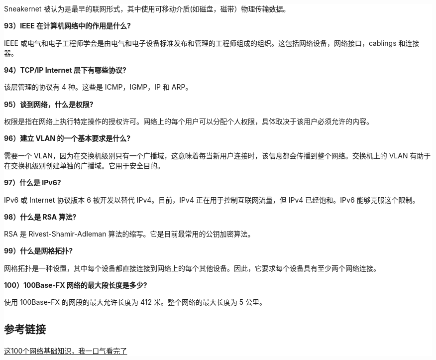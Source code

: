 Sneakernet 被认为是最早的联网形式，其中使用可移动介质(如磁盘，磁带）物理传输数据。

**93）IEEE 在计算机网络中的作用是什么?**

IEEE 或电气和电子工程师学会是由电气和电子设备标准发布和管理的工程师组成的组织。这包括网络设备，网络接口，cablings 和连接器。

**94）TCP/IP Internet 层下有哪些协议?**

该层管理的协议有 4 种。这些是 ICMP，IGMP，IP 和 ARP。

**95）谈到网络，什么是权限?**

权限是指在网络上执行特定操作的授权许可。网络上的每个用户可以分配个人权限，具体取决于该用户必须允许的内容。

**96）建立 VLAN 的一个基本要求是什么?**

需要一个 VLAN，因为在交换机级别只有一个广播域，这意味着每当新用户连接时，该信息都会传播到整个网络。交换机上的 VLAN 有助于在交换机级别创建单独的广播域。它用于安全目的。

**97）什么是 IPv6?**

IPv6 或 Internet 协议版本 6 被开发以替代 IPv4。目前，IPv4 正在用于控制互联网流量，但 IPv4 已经饱和。IPv6 能够克服这个限制。

**98）什么是 RSA 算法?**

RSA 是 Rivest-Shamir-Adleman 算法的缩写。它是目前最常用的公钥加密算法。

**99）什么是网格拓扑?**

网格拓扑是一种设置，其中每个设备都直接连接到网络上的每个其他设备。因此，它要求每个设备具有至少两个网络连接。

**100）100Base-FX 网络的最大段长度是多少?**

使用 100Base-FX 的网段的最大允许长度为 412 米。整个网络的最大长度为 5 公里。

## 参考链接
[这100个网络基础知识，我一口气看完了](https://mp.weixin.qq.com/s/DXq3rs943mJcTtkp7b0clw)
